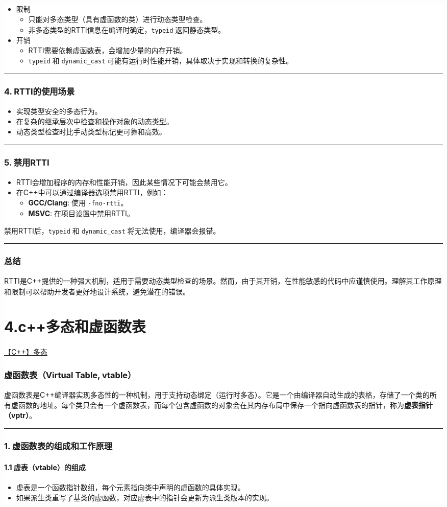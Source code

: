 - 限制
  - 只能对多态类型（具有虚函数的类）进行动态类型检查。
  - 非多态类型的RTTI信息在编译时确定，`typeid` 返回静态类型。
- 开销
  - RTTI需要依赖虚函数表，会增加少量的内存开销。
  - `typeid` 和 `dynamic_cast` 可能有运行时性能开销，具体取决于实现和转换的复杂性。

------

### 4. **RTTI的使用场景**

- 实现类型安全的多态行为。
- 在复杂的继承层次中检查和操作对象的动态类型。
- 动态类型检查时比手动类型标记更可靠和高效。

------

### 5. **禁用RTTI**

- RTTI会增加程序的内存和性能开销，因此某些情况下可能会禁用它。
- 在C++中可以通过编译器选项禁用RTTI，例如：
  - **GCC/Clang**: 使用 `-fno-rtti`。
  - **MSVC**: 在项目设置中禁用RTTI。

禁用RTTI后，`typeid` 和 `dynamic_cast` 将无法使用，编译器会报错。

------

### 总结

RTTI是C++提供的一种强大机制，适用于需要动态类型检查的场景。然而，由于其开销，在性能敏感的代码中应谨慎使用。理解其工作原理和限制可以帮助开发者更好地设计系统，避免潜在的错误。

# 4.c++多态和虚函数表

[【C++】多态](https://blog.csdn.net/weixin_67596609/article/details/131839669?ops_request_misc=%257B%2522request%255Fid%2522%253A%25226e273ecee40b7e57af6491181d3abefd%2522%252C%2522scm%2522%253A%252220140713.130102334..%2522%257D&request_id=6e273ecee40b7e57af6491181d3abefd&biz_id=0&utm_medium=distribute.pc_search_result.none-task-blog-2~all~baidu_landing_v2~default-2-131839669-null-null.142^v101^pc_search_result_base2&utm_term=c%2B%2B%20%E4%B8%AD%E7%9A%84%E5%A4%9A%E6%80%81&spm=1018.2226.3001.4187)

### 虚函数表（Virtual Table, vtable）

虚函数表是C++编译器实现多态性的一种机制，用于支持动态绑定（运行时多态）。它是一个由编译器自动生成的表格，存储了一个类的所有虚函数的地址。每个类只会有一个虚函数表，而每个包含虚函数的对象会在其内存布局中保存一个指向虚函数表的指针，称为**虚表指针（vptr）**。

------

### 1. **虚函数表的组成和工作原理**

#### 1.1 **虚表（vtable）的组成**

- 虚表是一个函数指针数组，每个元素指向类中声明的虚函数的具体实现。
- 如果派生类重写了基类的虚函数，对应虚表中的指针会更新为派生类版本的实现。
